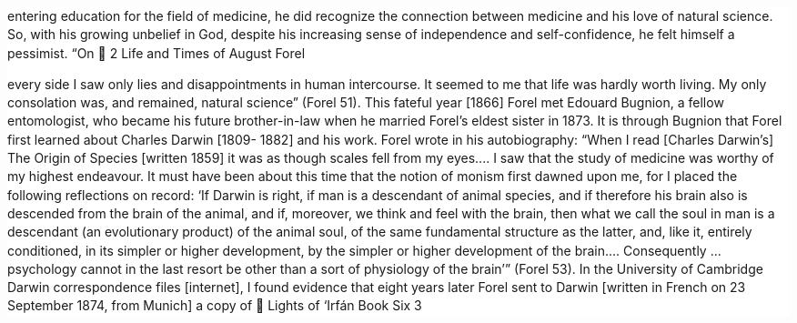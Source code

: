 entering education for the field of medicine, he did recognize the
connection between medicine and his love of natural science. So, with
his growing unbelief in God, despite his increasing sense of
independence and self-confidence, he felt himself a pessimist. “On
                     2   Life and Times of August Forel


every side I saw only lies and disappointments in human intercourse. It
seemed to me that life was hardly worth living. My only consolation
was, and remained, natural science” (Forel 51).
                                                   This    fateful    year
                                               [1866]       Forel      met
                                               Edouard Bugnion, a
                                               fellow       entomologist,
                                               who became his future
                                               brother-in-law when he
                                               married Forel’s eldest
                                               sister in 1873. It is
                                               through Bugnion that
                                               Forel first learned about
                                               Charles Darwin [1809-
                                               1882] and his work.
                                               Forel wrote in his
                                               autobiography: “When I
                                               read [Charles Darwin’s]
                                               The Origin of Species
                                               [written 1859] it was as
                                               though scales fell from
                                               my eyes.... I saw that the
                                               study of medicine was
                                               worthy of my highest
                                               endeavour. It must have
                                               been about this time that
                                               the notion of monism
                                               first dawned upon me,
                                               for     I    placed     the
                                               following reflections on
                                               record: ‘If Darwin is
                                               right, if man is a
                                               descendant of animal
                                               species, and if therefore
                                               his    brain     also      is
descended from the brain of the animal, and if, moreover, we think
and feel with the brain, then what we call the soul in man is a
descendant (an evolutionary product) of the animal soul, of the same
fundamental structure as the latter, and, like it, entirely conditioned,
in its simpler or higher development, by the simpler or higher
development of the brain.... Consequently ... psychology cannot in the
last resort be other than a sort of physiology of the brain’” (Forel 53).
   In the University of Cambridge Darwin correspondence files
[internet], I found evidence that eight years later Forel sent to Darwin
[written in French on 23 September 1874, from Munich] a copy of
                        Lights of ‘Irfán Book Six 3
